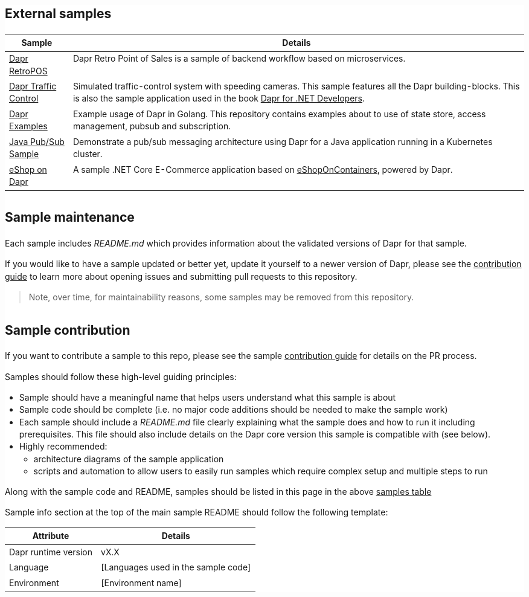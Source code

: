 
## External samples

| Sample | Details |
|------|-------|
| [Dapr RetroPOS](https://github.com/robece/dapr-retropos) | Dapr Retro Point of Sales is a sample of backend workflow based on microservices. |
| [Dapr Traffic Control](https://github.com/edwinvw/dapr-traffic-control) | Simulated traffic-control system with speeding cameras. This sample features all the Dapr building-blocks. This is also the sample application used in the book [Dapr for .NET Developers](https://docs.microsoft.com/en-us/dotnet/architecture/dapr-for-net-developers/). |
| [Dapr Examples](https://github.com/mstrYoda/dapr-examples) | Example usage of Dapr in Golang. This repository contains examples about to use of state store, access management, pubsub and subscription.|
| [Java Pub/Sub Sample](https://github.com/Azure-Samples/pubsub-dapr-aks-java/tree/main) | Demonstrate a pub/sub messaging architecture using Dapr for a Java application running in a Kubernetes cluster. |
| [eShop on Dapr](https://github.com/dotnet-architecture/eShopOnDapr) | A sample .NET Core E-Commerce application based on [eShopOnContainers](https://github.com/dotnet-architecture/eShopOnContainers), powered by Dapr. |

## Sample maintenance

Each sample includes *README.md* which provides information about the validated versions of Dapr for that sample.

If you would like to have a sample updated or better yet, update it yourself to a newer version of Dapr, please see the [contribution guide](./CONTRIBUTING.md) to learn more about opening issues and submitting pull requests to this repository.

> Note, over time, for maintainability reasons, some samples may be removed from this repository.

## Sample contribution

If you want to contribute a sample to this repo, please see the sample [contribution guide](./CONTRIBUTING.md) for details on the PR process.

Samples should follow these high-level guiding principles:

* Sample should have a meaningful name that helps users understand what this sample is about
* Sample code should be complete (i.e. no major code additions should be needed to make the sample work)
* Each sample should include a *README.md* file clearly explaining what the sample does and how to run it including prerequisites. This file should also include details on the Dapr core version this sample is compatible with (see below).
* Highly recommended:
  * architecture diagrams of the sample application
  * scripts and automation to allow users to easily run samples which require complex setup and multiple steps to run

Along with the sample code and README, samples should be listed in this page in the above [samples table](#samples-in-this-repository)

Sample info section at the top of the main sample README should follow the following template:

| Attribute | Details |
|--------|--------|
| Dapr runtime version | vX.X |
| Language | [Languages used in the sample code] |
| Environment | [Environment name] |
